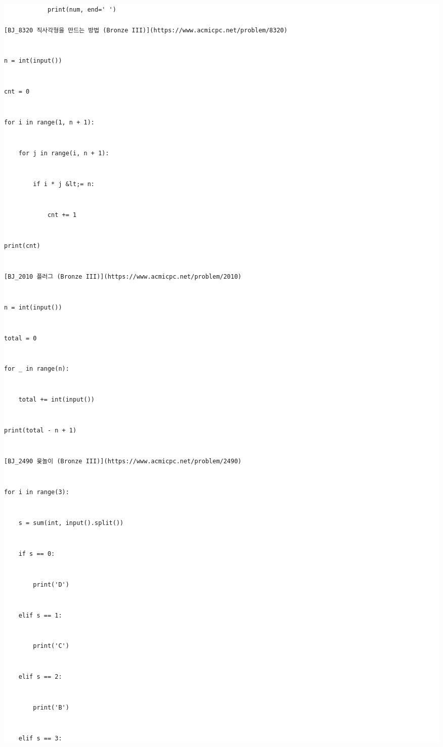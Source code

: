 
                print(num, end=' ')

	[BJ_8320 직사각형을 만드는 방법 (Bronze III)](https://www.acmicpc.net/problem/8320) 


    n = int(input())


    cnt = 0


    for i in range(1, n + 1):


        for j in range(i, n + 1):


            if i * j &lt;= n:


                cnt += 1


    print(cnt)


    [BJ_2010 플러그 (Bronze III)](https://www.acmicpc.net/problem/2010) 


    n = int(input())


    total = 0


    for _ in range(n):


        total += int(input())


    print(total - n + 1) 


    [BJ_2490 윷놀이 (Bronze III)](https://www.acmicpc.net/problem/2490) 


    for i in range(3):


        s = sum(int, input().split())


        if s == 0:


            print('D')


        elif s == 1:


            print('C')


        elif s == 2:


            print('B')


        elif s == 3:
